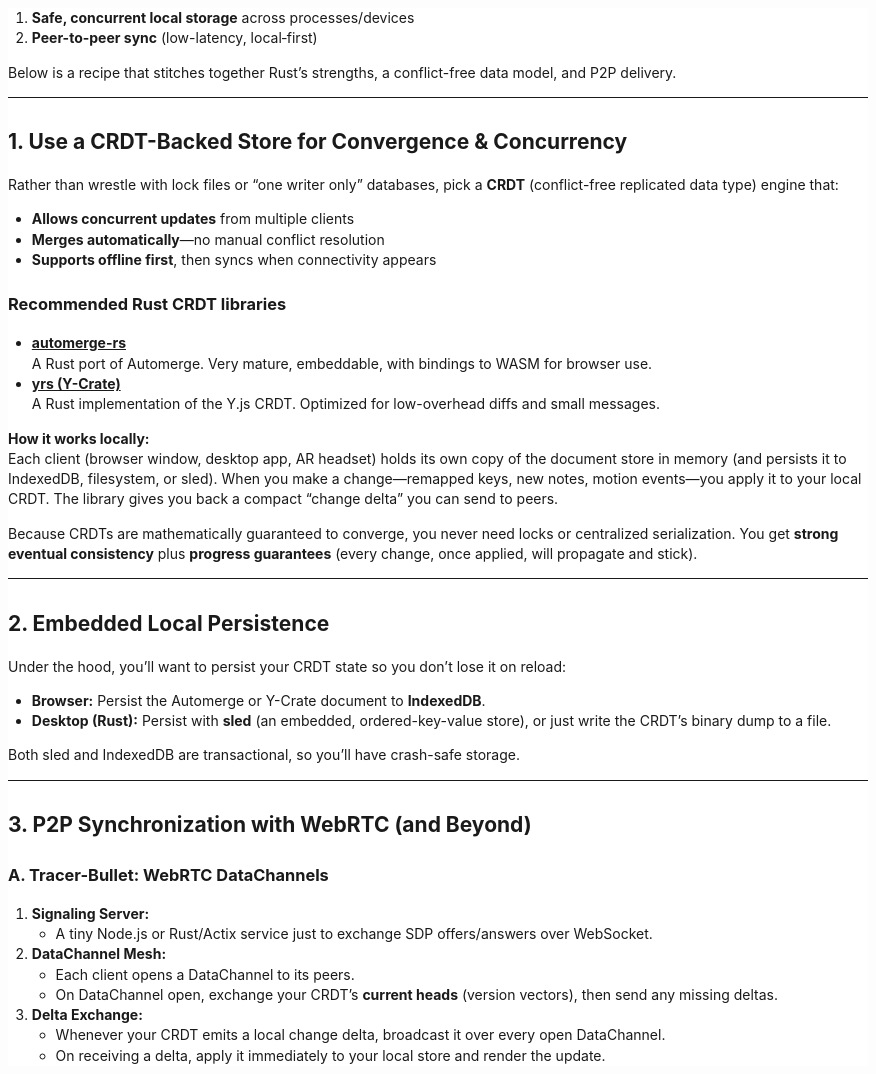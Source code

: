 1. **Safe, concurrent local storage** across processes/devices  
2. **Peer-to-peer sync** (low-latency, local‐first)  

Below is a recipe that stitches together Rust’s strengths, a conflict-free data model, and P2P delivery.

---

## 1. Use a CRDT-Backed Store for Convergence & Concurrency

Rather than wrestle with lock files or “one writer only” databases, pick a **CRDT** (conflict-free replicated data type) engine that:

- **Allows concurrent updates** from multiple clients  
- **Merges automatically**—no manual conflict resolution  
- **Supports offline first**, then syncs when connectivity appears  

### Recommended Rust CRDT libraries

- **[automerge-rs](https://github.com/automerge/automerge)**  
  A Rust port of Automerge. Very mature, embeddable, with bindings to WASM for browser use.  
- **[yrs (Y-Crate)](https://github.com/y-crdt/y-crdt)**  
  A Rust implementation of the Y.js CRDT. Optimized for low-overhead diffs and small messages.

**How it works locally:**  
Each client (browser window, desktop app, AR headset) holds its own copy of the document store in memory (and persists it to IndexedDB, filesystem, or sled). When you make a change—remapped keys, new notes, motion events—you apply it to your local CRDT. The library gives you back a compact “change delta” you can send to peers.

Because CRDTs are mathematically guaranteed to converge, you never need locks or centralized serialization. You get **strong eventual consistency** plus **progress guarantees** (every change, once applied, will propagate and stick).

---

## 2. Embedded Local Persistence

Under the hood, you’ll want to persist your CRDT state so you don’t lose it on reload:

- **Browser:** Persist the Automerge or Y-Crate document to **IndexedDB**.  
- **Desktop (Rust):** Persist with **sled** (an embedded, ordered-key-value store), or just write the CRDT’s binary dump to a file.

Both sled and IndexedDB are transactional, so you’ll have crash-safe storage.

---

## 3. P2P Synchronization with WebRTC (and Beyond)

### A. Tracer-Bullet: WebRTC DataChannels

1. **Signaling Server:**  
   - A tiny Node.js or Rust/Actix service just to exchange SDP offers/answers over WebSocket.  
2. **DataChannel Mesh:**  
   - Each client opens a DataChannel to its peers.  
   - On DataChannel open, exchange your CRDT’s **current heads** (version vectors), then send any missing deltas.
3. **Delta Exchange:**  
   - Whenever your CRDT emits a local change delta, broadcast it over every open DataChannel.  
   - On receiving a delta, apply it immediately to your local store and render the update.
